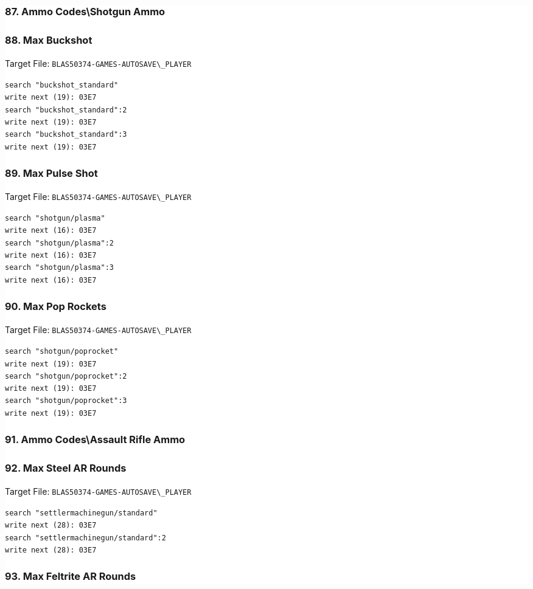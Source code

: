 ### 87. Ammo Codes\Shotgun Ammo
### 88. Max Buckshot

Target File: `BLAS50374-GAMES-AUTOSAVE\_PLAYER`

```
search "buckshot_standard"
write next (19): 03E7
search "buckshot_standard":2
write next (19): 03E7
search "buckshot_standard":3
write next (19): 03E7
```

### 89. Max Pulse Shot

Target File: `BLAS50374-GAMES-AUTOSAVE\_PLAYER`

```
search "shotgun/plasma"
write next (16): 03E7
search "shotgun/plasma":2
write next (16): 03E7
search "shotgun/plasma":3
write next (16): 03E7
```

### 90. Max Pop Rockets

Target File: `BLAS50374-GAMES-AUTOSAVE\_PLAYER`

```
search "shotgun/poprocket"
write next (19): 03E7
search "shotgun/poprocket":2
write next (19): 03E7
search "shotgun/poprocket":3
write next (19): 03E7
```

### 91. Ammo Codes\Assault Rifle Ammo
### 92. Max Steel AR Rounds

Target File: `BLAS50374-GAMES-AUTOSAVE\_PLAYER`

```
search "settlermachinegun/standard"
write next (28): 03E7
search "settlermachinegun/standard":2
write next (28): 03E7
```

### 93. Max Feltrite AR Rounds

